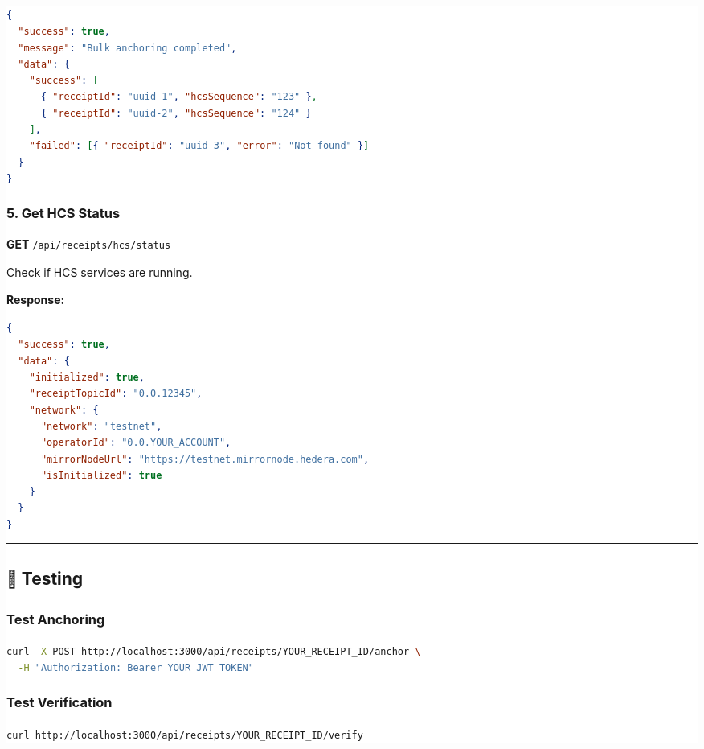 ```json
{
  "success": true,
  "message": "Bulk anchoring completed",
  "data": {
    "success": [
      { "receiptId": "uuid-1", "hcsSequence": "123" },
      { "receiptId": "uuid-2", "hcsSequence": "124" }
    ],
    "failed": [{ "receiptId": "uuid-3", "error": "Not found" }]
  }
}
```

### 5. Get HCS Status

**GET** `/api/receipts/hcs/status`

Check if HCS services are running.

**Response:**

```json
{
  "success": true,
  "data": {
    "initialized": true,
    "receiptTopicId": "0.0.12345",
    "network": {
      "network": "testnet",
      "operatorId": "0.0.YOUR_ACCOUNT",
      "mirrorNodeUrl": "https://testnet.mirrornode.hedera.com",
      "isInitialized": true
    }
  }
}
```

---

## 🧪 Testing

### Test Anchoring

```bash
curl -X POST http://localhost:3000/api/receipts/YOUR_RECEIPT_ID/anchor \
  -H "Authorization: Bearer YOUR_JWT_TOKEN"
```

### Test Verification

```bash
curl http://localhost:3000/api/receipts/YOUR_RECEIPT_ID/verify
```

